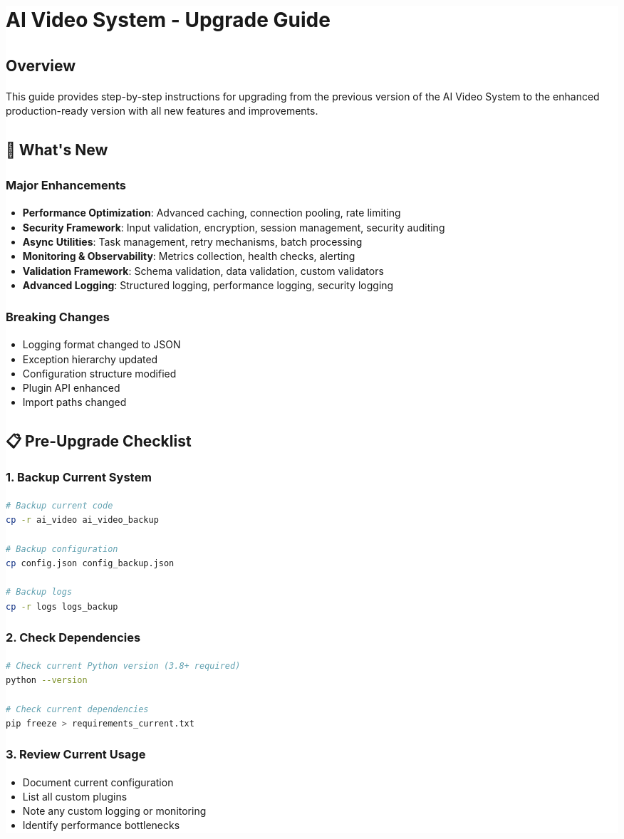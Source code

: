 # AI Video System - Upgrade Guide

## Overview

This guide provides step-by-step instructions for upgrading from the previous version of the AI Video System to the enhanced production-ready version with all new features and improvements.

## 🚀 What's New

### Major Enhancements
- **Performance Optimization**: Advanced caching, connection pooling, rate limiting
- **Security Framework**: Input validation, encryption, session management, security auditing
- **Async Utilities**: Task management, retry mechanisms, batch processing
- **Monitoring & Observability**: Metrics collection, health checks, alerting
- **Validation Framework**: Schema validation, data validation, custom validators
- **Advanced Logging**: Structured logging, performance logging, security logging

### Breaking Changes
- Logging format changed to JSON
- Exception hierarchy updated
- Configuration structure modified
- Plugin API enhanced
- Import paths changed

## 📋 Pre-Upgrade Checklist

### 1. Backup Current System
```bash
# Backup current code
cp -r ai_video ai_video_backup

# Backup configuration
cp config.json config_backup.json

# Backup logs
cp -r logs logs_backup
```

### 2. Check Dependencies
```bash
# Check current Python version (3.8+ required)
python --version

# Check current dependencies
pip freeze > requirements_current.txt
```

### 3. Review Current Usage
- Document current configuration
- List all custom plugins
- Note any custom logging or monitoring
- Identify performance bottlenecks
